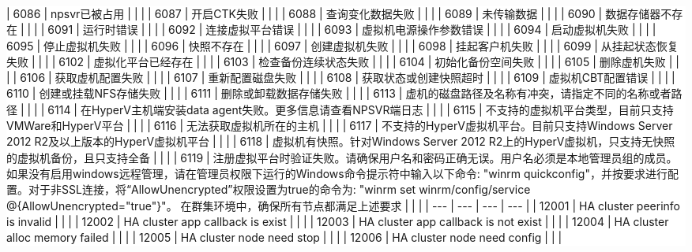 | 6086 | npsvr已被占用 |            |   |
| 6087 | 开启CTK失败 |              |   |
| 6088 | 查询变化数据失败 |         |   |
| 6089 | 未传输数据 |               |   |
| 6090 | 数据存储器不存在 |         |   |
| 6091 | 运行时错误 |               |   |
| 6092 | 连接虚拟平台错误 |         |   |
| 6093 | 虚拟机电源操作参数错误 |   |   |
| 6094 | 启动虚拟机失败 |           |   |
| 6095 | 停止虚拟机失败 |           |   |
| 6096 | 快照不存在 |               |   |
| 6097 | 创建虚拟机失败 |           |   |
| 6098 | 挂起客户机失败 |           |   |
| 6099 | 从挂起状态恢复失败 |       |   |
| 6102 | 虚拟化平台已经存在 |       |   |
| 6103 | 检查备份连续状态失败 |     |   |
| 6104 | 初始化备份空间失败 |       |   |
| 6105 | 删除虚机失败 |             |   |
| 6106 | 获取虚机配置失败 |         |   |
| 6107 | 重新配置磁盘失败 |         |   |
| 6108 | 获取状态或创建快照超时 |   |   |
| 6109 | 虚拟机CBT配置错误 |        |   |
| 6110 | 创建或挂载NFS存储失败 |    |   |
| 6111 | 删除或卸载数据存储失败 |   |   |
| 6113 | 虚机的磁盘路径及名称有冲突，请指定不同的名称或者路径 |   |   |
| 6114 | 在HyperV主机端安装data agent失败。更多信息请查看NPSVR端日志 |   |   |
| 6115 | 不支持的虚拟机平台类型，目前只支持VMWare和HyperV平台 |   |   |
| 6116 | 无法获取虚拟机所在的主机 |   |   |
| 6117 | 不支持的HyperV虚拟机平台。目前只支持Windows Server 2012 R2及以上版本的HyperV虚拟机平台 |   |   |
| 6118 | 虚拟机有快照。针对Windows Server 2012 R2上的HyperV虚拟机，只支持无快照的虚拟机备份，且只支持全备 |   |   |
| 6119 | 注册虚拟平台时验证失败。请确保用户名和密码正确无误。用户名必须是本地管理员组的成员。如果没有启用windows远程管理，请在管理员权限下运行的Windows命令提示符中输入以下命令: "winrm quickconfig"，并按要求进行配置。对于非SSL连接，将“AllowUnencrypted”权限设置为true的命令为: "winrm set winrm/config/service @{AllowUnencrypted="true"}"。 在群集环境中，确保所有节点都满足上述要求 |   |   |
| --- | --- | --- | --- |
| 12001 | HA cluster peerinfo is invalid | | |
| 12002 | HA cluster app callback is exist | | |
| 12003 | HA cluster app callback is not exist | | |
| 12004 | HA cluster alloc memory failed | | |
| 12005 | HA cluster node need stop | | |
| 12006 | HA cluster node need config | | |